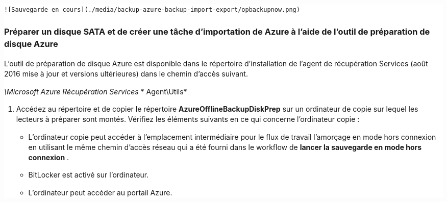    ![Sauvegarde en cours](./media/backup-azure-backup-import-export/opbackupnow.png)

### <a name="prepare-a-sata-drive-and-create-an-azure-import-job-by-using-the-azure-disk-preparation-tool"></a>Préparer un disque SATA et de créer une tâche d’importation de Azure à l’aide de l’outil de préparation de disque Azure
L’outil de préparation de disque Azure est disponible dans le répertoire d’installation de l’agent de récupération Services (août 2016 mise à jour et versions ultérieures) dans le chemin d’accès suivant.

   *\Microsoft* *Azure* *Récupération* *Services* * Agent\Utils\*

1. Accédez au répertoire et de copier le répertoire **AzureOfflineBackupDiskPrep** sur un ordinateur de copie sur lequel les lecteurs à préparer sont montés. Vérifiez les éléments suivants en ce qui concerne l’ordinateur copie :

      - L’ordinateur copie peut accéder à l’emplacement intermédiaire pour le flux de travail l’amorçage en mode hors connexion en utilisant le même chemin d’accès réseau qui a été fourni dans le workflow de **lancer la sauvegarde en mode hors connexion** .

      - BitLocker est activé sur l’ordinateur.

      - L’ordinateur peut accéder au portail Azure.
